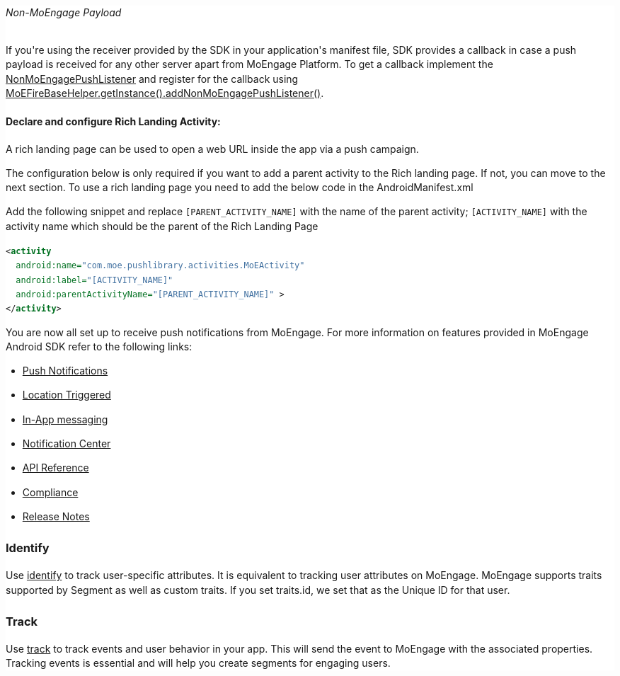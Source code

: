 ###### Non-MoEngage Payload

If you're using the receiver provided by the SDK in your application's manifest file, SDK provides a callback in case a push payload is received for any other server apart from MoEngage Platform. To get a callback implement the [NonMoEngagePushListener](https://moengage.github.io/android-api-reference/moe-push-firebase/com.moengage.firebase.listener/-non-mo-engage-push-listener/index.html) and register for the callback using [MoEFireBaseHelper.getInstance().addNonMoEngagePushListener()](https://moengage.github.io/android-api-reference/moe-push-firebase/com.moengage.firebase/-mo-e-fire-base-helper/add-non-mo-engage-push-listener.html).


#### Declare and configure Rich Landing Activity:

A rich landing page can be used to open a web URL inside the app via a push campaign.

The configuration below is only required if you want to add a parent activity to the Rich landing page. If not, you can move to the next section.
To use a rich landing page you need to add the below code in the AndroidManifest.xml

Add the following snippet and replace `[PARENT_ACTIVITY_NAME]` with the name of the parent
 activity; `[ACTIVITY_NAME]` with the activity name which should be the parent of the Rich Landing Page

```xml
<activity
  android:name="com.moe.pushlibrary.activities.MoEActivity"
  android:label="[ACTIVITY_NAME]"
  android:parentActivityName="[PARENT_ACTIVITY_NAME]" >
</activity>
```

You are now all set up to receive push notifications from MoEngage. For more information on features provided in MoEngage Android SDK refer to the following links:

* [Push Notifications](https://developers.moengage.com/hc/en-us/sections/360013606771-Push)

* [Location Triggered](https://developers.moengage.com/hc/en-us/articles/4403443036564-Location-Triggered)

* [In-App messaging](https://developers.moengage.com/hc/en-us/sections/360013831431-In-App-Messages)

* [Notification Center](https://developers.moengage.com/hc/en-us/articles/4403878923284-Notification-Center)

* [API Reference](https://moengage.github.io/android-api-reference/index.html)

* [Compliance](https://developers.moengage.com/hc/en-us/sections/4403894212116-Compliance)

* [Release Notes](https://developers.moengage.com/hc/en-us/articles/4403896795540-Changelog)

### Identify
Use [identify](https://segment.com/docs/connections/sources/catalog/libraries/mobile/kotlin-android/#identify) to track user-specific attributes. It is equivalent to tracking user attributes on MoEngage. MoEngage supports traits supported by Segment as well as custom traits. If you set traits.id, we set that as the Unique ID for that user.

### Track
Use [track](https://segment.com/docs/connections/sources/catalog/libraries/mobile/kotlin-android/#track) to track events and user behavior in your app.
This will send the event to MoEngage with the associated properties. Tracking events is essential and will help you create segments for engaging users.
